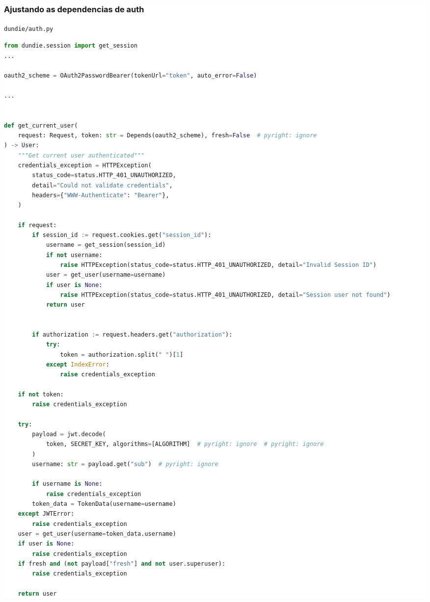 ### Ajustando as dependencias de auth

`dundie/auth.py`

```python
from dundie.session import get_session
...

oauth2_scheme = OAuth2PasswordBearer(tokenUrl="token", auto_error=False)

...


def get_current_user(
    request: Request, token: str = Depends(oauth2_scheme), fresh=False  # pyright: ignore
) -> User:
    """Get current user authenticated"""
    credentials_exception = HTTPException(
        status_code=status.HTTP_401_UNAUTHORIZED,
        detail="Could not validate credentials",
        headers={"WWW-Authenticate": "Bearer"},
    )

    if request:
        if session_id := request.cookies.get("session_id"):
            username = get_session(session_id)
            if not username:
                raise HTTPException(status_code=status.HTTP_401_UNAUTHORIZED, detail="Invalid Session ID")
            user = get_user(username=username)
            if user is None:
                raise HTTPException(status_code=status.HTTP_401_UNAUTHORIZED, detail="Session user not found")
            return user


        if authorization := request.headers.get("authorization"):
            try:
                token = authorization.split(" ")[1]
            except IndexError:
                raise credentials_exception

    if not token:
        raise credentials_exception

    try:
        payload = jwt.decode(
            token, SECRET_KEY, algorithms=[ALGORITHM]  # pyright: ignore  # pyright: ignore
        )
        username: str = payload.get("sub")  # pyright: ignore

        if username is None:
            raise credentials_exception
        token_data = TokenData(username=username)
    except JWTError:
        raise credentials_exception
    user = get_user(username=token_data.username)
    if user is None:
        raise credentials_exception
    if fresh and (not payload["fresh"] and not user.superuser):
        raise credentials_exception

    return user
```
